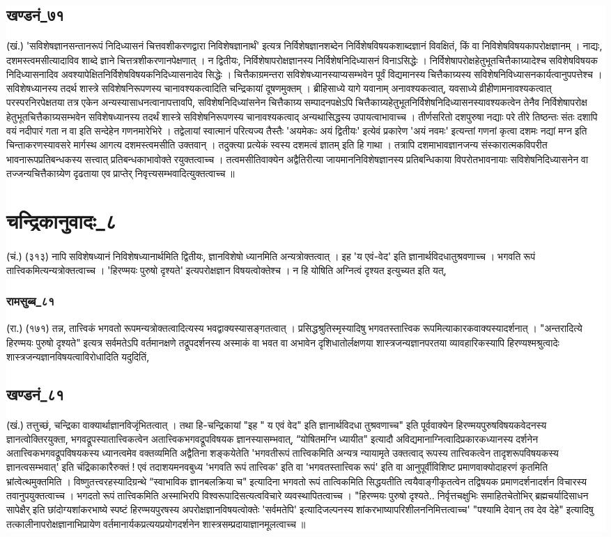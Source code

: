 ## **खण्डनं\_७१**

(खं.) 'सविशेषज्ञानसन्तानरूपं निदिध्यासनं चित्तवशीकरणद्वारा निविशेषज्ञानार्थं' इत्यत्र निर्विशेषज्ञानशब्देन निर्विशेषविषयकशाब्दज्ञानं विवक्षितं, किं वा निविशेषविषयकापरोक्षज्ञानम् । नाद्यः, दशमस्त्वमसीत्यादाविव शाब्दे ज्ञाने चित्तत्रशीकरणानपेक्षणात् । न द्वितीयः, निर्विशेषापरोक्षज्ञानस्य निर्विशेषनिदिध्यासनं विनाऽसिद्धेः । निर्विशेषापरोक्षहेतुभूतचित्तैकाग्र्यादेश्च सविशेषविषयक निदिध्यासनादिव अवश्यापेक्षितनिर्विशेषविषयकनिदिध्यासनादेव सिद्धेः । चित्तैकाग्रमन्तरा सविशेषध्यानस्याप्यसम्भवेन पूर्वं विद्यमानस्य चित्तैकाग्र्यस्य सविशेषनिविध्यासनकार्यत्वानुपपत्तेश्च । सविशेषध्यानस्य तदर्थ शास्त्रे सविशेषनिरूपणस्य चानावश्यकत्वादिति चन्द्रिकायां दूषणमुक्तम् । ब्रीहिसाध्ये यागे यवानाम् अनावश्यकत्वात्, यवसाध्ये व्रीहीणामनावश्यकत्वात् परस्परनिरपेक्षतया तत्र एकेन अन्यस्यासाधनत्वानापत्तावपि, सविशेषनिदिध्यांसनेन चित्तैकाग्र्य सम्पादनपक्षेऽपि चित्तैकाग्र्यहेतुभूतनिर्विशेषनिदिध्यासनस्यावश्यकत्वेन तेनैव निर्विशेषापरोक्ष हेतुभूतचित्तैकाग्र्यसम्भवेन सविशेषध्यानस्य तदर्थं शास्त्रे सविशेषनिरूपणस्य चानावश्यकत्वाद् अन्यथासिद्धस्य उपायत्वाभावाच्च । तीर्णसरितो दशपुरुषा नद्याः परे तीरे तिष्ठन्तः संतः दशापि वयं नदीपारं गता न वा इति सन्देहेन गणनमारेभिरे । तद्वेलायां स्वात्मानं परित्यज्य तैस्तैः 'अयमेकःः अयं द्वितीयः' इत्येवं प्रकारेण 'अयं नवमः' इत्यन्तां गणनां कृत्वा दशमः नद्यां मग्न इति चिन्ताकरणस्यावसरे मार्गस्थ आगत्य दशमस्त्वमसीति उक्तवान् । तदुक्त्या प्रत्येकं स्वस्य दशमत्वं ज्ञातम् इति हि गाथा । तत्रापि दशमाभावज्ञानजन्य संस्कारात्मकविपरीत भावनारूपप्रतिबन्धकस्य सत्त्वात् प्रतिबन्धकाभावोक्ते रयुक्तत्वाच्च । तत्वमसीतिवाक्येन अद्वैतिरीत्या जायमाननिविशेषज्ञानस्य प्रतिबन्धिकाया विपरोतभावनायाः सविशेषनिदिध्यासनेन वा तज्जन्यचित्तैकाग्र्येण दृढताया एव प्राप्तेर् निवृत्त्यसम्भवादित्युक्तत्वाच्च ॥

# **चन्द्रिकानुवादः\_८**

(चं.) (३१३) नापि सविशेषध्यानं निविशेषध्यानार्थमिति द्वितीयः, ज्ञानविशेषो ध्यानमिति अन्यत्रोक्तत्वात् । इह 'य एवं-वेद' इति ज्ञानार्थविदधातुश्रवणाच्च । भगवति रूपं तात्त्विकमित्यन्यत्रोक्तत्वाच्च । 'हिरण्मयः पुरुषो दृश्यते' इत्यपरोक्षज्ञान विषयत्वोक्तेश्च । न हि योषिति अग्नित्वं दृश्यत इत्युच्यत इति यत्,

### **रामसुब्ब\_८१**

(रा.) (१७१) तन्न, तात्त्विकं भगवतो रूपमन्यत्रोक्तत्वादित्यस्य भवद्वाक्यस्यासङ्गतत्वात् । प्रसिद्धश्रुतिस्मृस्यादिषु भगवतस्तात्त्विक रूपमित्याकारकवाक्यस्यादर्शनात् । "अन्तरादित्ये हिरण्मयः पुरुषो दृश्यते" इत्यत्र सर्वमतेऽपि वर्तमानक्षणे तद्रूपदर्शनस्य अस्माकं वा भवत वा अभावेन दृशिधातोर्लक्षणया शास्त्रजन्यज्ञानपरतया व्यावहारिकस्यापि हिरण्यश्मश्रुत्वादेः शास्त्रजन्यज्ञानविषयत्वाविरोधादिति यदुदितिं,

## **खण्डनं\_८१**

(खं.) तत्तुच्छं, चन्द्रिका वाक्यार्थाज्ञानविजृंभितत्वात् । तथा हि-चन्द्रिकायां "इह " य एवं वेद" इति ज्ञानार्थविदधा तुश्रवणाच्च" इति पूर्ववाक्येन हिरण्मयपुरुषविषयकवेदनस्य ज्ञानत्वोक्तिरयुक्ता, भगवद्रूपस्यातात्त्विकत्वेन अतात्त्विकभगवद्रूपविषयक ज्ञानस्यासम्भवात्, “योषितमग्नि ध्यायीत" इत्यादौ अविद्यमानाग्नित्वादिप्रकारकध्यानस्य दर्शनेन अतात्त्विकभगवद्रूपविषयकस्य ध्यानत्वमेव वक्तव्यमिति अद्वैतिना शङ्कयेतेति 'भगवतीरूपं तात्त्विकमिति अन्यत्र न्यायामृते उक्तत्वाद् रूपस्य तात्त्विकत्वेन तादृशरूपविषयकस्य ज्ञानत्वसम्भवात्' इति चंद्रिकाकारैरुक्तं ! एवं तदाशयमनवबुध्य 'भगवति रूपं तात्त्विक' इति वा 'भगवतस्तात्त्विक रूपं' इति वा आनुपूर्वीविशिष्ट प्रमाणवाक्योदाहरणं कृतमिति भ्रांत्वेत्थमुक्तमिति । विष्णुतत्त्वरहस्यादिग्रन्थे “स्वाभाविक ज्ञानबलक्रिया च" इत्यादिना भगवतो रूपं तात्विकमिति सिद्धयतीति त्वयैवाङ्गीकृतत्वेन तद्विषयक प्रमाणदर्शनादर्शन विचारस्य तवानुपयुक्तत्वाच्च । भगदतो रूपं तात्त्विकमिति अस्माभिरपि विश्वरूपादिसत्यत्वविचारे व्यवस्थापितत्वाच्च । "हिरण्मयः पुरुषो दृश्यते.. निर्वृत्तचक्षुभिः समाहितचेतोभिर् ब्रह्मचर्यादिसाधन सापेक्षैर् इति छांदोग्यशांकरभाष्ये स्पष्टं हिरण्मयपुरषस्य अपरोक्षज्ञानविषयत्वोक्तेः 'सर्वमतेपि' इत्यादिजल्पनस्य शांकरभाष्यापरिशीलननिमित्तत्वाच्च' "पश्यामि देवान् तव देव देहे" इत्यादिषु तत्कालीनापरोक्षज्ञानाभिप्रायेण वर्तमानार्यकप्रत्ययप्रयोगदर्शनेन शास्त्रसम्प्रदायाज्ञानमूलत्वाच्च ॥

